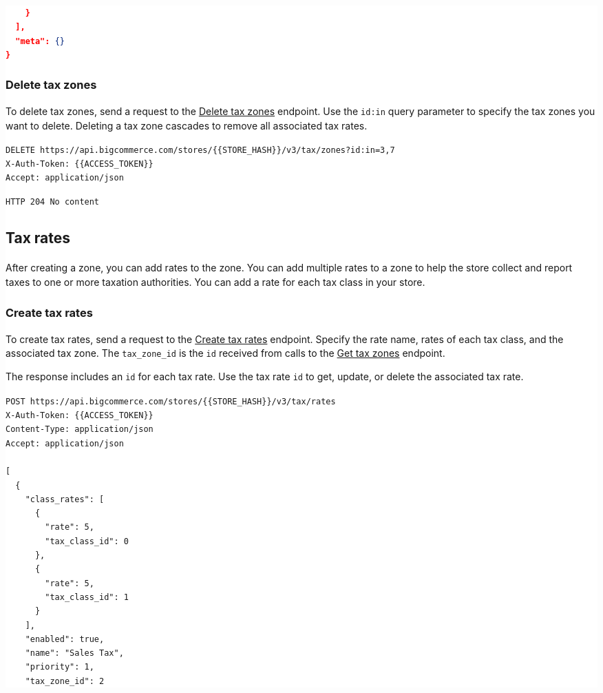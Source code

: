 ```json title="Example response: Get tax zones" lineNumbers
    }
  ],
  "meta": {}
}
```



### Delete tax zones

To delete tax zones, send a request to the [Delete tax zones](/api-reference/store-management/tax-rates-and-zones/tax-zones/delete-tax-zones) endpoint. Use the `id:in` query parameter to specify the tax zones you want to delete. Deleting a tax zone cascades to remove all associated tax rates.



```http title="Example request: Delete tax zones" lineNumbers
DELETE https://api.bigcommerce.com/stores/{{STORE_HASH}}/v3/tax/zones?id:in=3,7
X-Auth-Token: {{ACCESS_TOKEN}}
Accept: application/json
```



```http title="Example response: Delete tax zones" lineNumbers
HTTP 204 No content
```



## Tax rates

After creating a zone, you can add rates to the zone. You can add multiple rates to a zone to help the store collect and report taxes to one or more taxation authorities. You can add a rate for each tax class in your store.

### Create tax rates

To create tax rates, send a request to the [Create tax rates](/api-reference/store-management/tax-rates-and-zones/tax-rates/create-tax-rates) endpoint. Specify the rate name, rates of each tax class, and the associated tax zone. The `tax_zone_id` is the `id` received from calls to the [Get tax zones](/api-reference/store-management/tax-rates-and-zones/tax-zones/get-tax-zones) endpoint.

The response includes an `id` for each tax rate. Use the tax rate `id` to get, update, or delete the associated tax rate.



```http title="Example request: Create tax rates" lineNumbers
POST https://api.bigcommerce.com/stores/{{STORE_HASH}}/v3/tax/rates
X-Auth-Token: {{ACCESS_TOKEN}}
Content-Type: application/json
Accept: application/json

[
  {
    "class_rates": [
      {
        "rate": 5,
        "tax_class_id": 0
      },
      {
        "rate": 5,
        "tax_class_id": 1
      }
    ],
    "enabled": true,
    "name": "Sales Tax",
    "priority": 1,
    "tax_zone_id": 2
```
